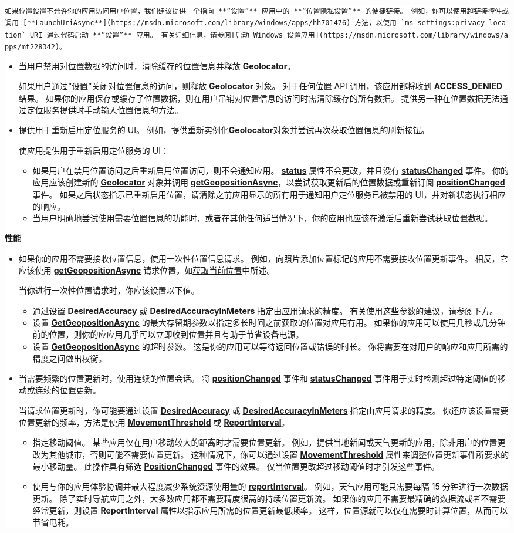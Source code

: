     如果位置设置不允许你的应用访问用户位置，我们建议提供一个指向 **“设置”** 应用中的 **“位置隐私设置”** 的便捷链接。 例如，你可以使用超链接控件或调用 [**LaunchUriAsync**](https://msdn.microsoft.com/library/windows/apps/hh701476) 方法，以使用 `ms-settings:privacy-location` URI 通过代码启动 **“设置”** 应用。 有关详细信息，请参阅[启动 Windows 设置应用](https://msdn.microsoft.com/library/windows/apps/mt228342)。

-   当用户禁用对位置数据的访问时，清除缓存的位置信息并释放 [**Geolocator**](https://msdn.microsoft.com/library/windows/apps/br225534)。

    如果用户通过“设置”关闭对位置信息的访问，则释放 [**Geolocator**](https://msdn.microsoft.com/library/windows/apps/br225534) 对象。 对于任何位置 API 调用，该应用都将收到 **ACCESS\_DENIED** 结果。 如果你的应用保存或缓存了位置数据，则在用户吊销对位置信息的访问时需清除缓存的所有数据。 提供另一种在位置数据无法通过定位服务提供时手动输入位置信息的方法。

-   提供用于重新启用定位服务的 UI。 例如，提供重新实例化[**Geolocator**](https://msdn.microsoft.com/library/windows/apps/br225534)对象并尝试再次获取位置信息的刷新按钮。

    使应用提供用于重新启用定位服务的 UI：

    -   如果用户在禁用位置访问之后重新启用位置访问，则不会通知应用。 [**status**](https://msdn.microsoft.com/library/windows/apps/br225601) 属性不会更改，并且没有 [**statusChanged**](https://msdn.microsoft.com/library/windows/apps/br225542) 事件。 你的应用应该创建新的 [**Geolocator**](https://msdn.microsoft.com/library/windows/apps/br225534) 对象并调用 [**getGeopositionAsync**](https://msdn.microsoft.com/library/windows/apps/hh973536)，以尝试获取更新后的位置数据或重新订阅 [**positionChanged**](https://msdn.microsoft.com/library/windows/apps/br225540) 事件。 如果之后状态指示已重新启用位置，请清除之前应用显示的所有用于通知用户定位服务已被禁用的 UI，并对新状态执行相应的响应。
    -   当用户明确地尝试使用需要位置信息的功能时，或者在其他任何适当情况下，你的应用也应该在激活后重新尝试获取位置数据。

**性能**

-   如果你的应用不需要接收位置信息，使用一次性位置信息请求。 例如，向照片添加位置标记的应用不需要接收位置更新事件。 相反，它应该使用 [**getGeopositionAsync**](https://msdn.microsoft.com/library/windows/apps/hh973536) 请求位置，如[获取当前位置](https://msdn.microsoft.com/library/windows/apps/mt219698)中所述。

    当你进行一次性位置请求时，你应该设置以下值。

    -   通过设置 [**DesiredAccuracy**](https://msdn.microsoft.com/library/windows/apps/br225535) 或 [**DesiredAccuracyInMeters**](https://msdn.microsoft.com/library/windows/apps/jj635271) 指定由应用请求的精度。 有关使用这些参数的建议，请参阅下方。
    -   设置 [**GetGeopositionAsync**](https://msdn.microsoft.com/library/windows/apps/hh973536) 的最大存留期参数以指定多长时间之前获取的位置对应用有用。 如果你的应用可以使用几秒或几分钟前的位置，则你的应应用几乎可以立即收到位置并且有助于节省设备电源。
    -   设置 [**GetGeopositionAsync**](https://msdn.microsoft.com/library/windows/apps/hh973536) 的超时参数。 这是你的应用可以等待返回位置或错误的时长。 你将需要在对用户的响应和应用所需的精度之间做出权衡。
-   当需要频繁的位置更新时，使用连续的位置会话。 将 [**positionChanged**](https://msdn.microsoft.com/library/windows/apps/br225540) 事件和 [**statusChanged**](https://msdn.microsoft.com/library/windows/apps/br225542) 事件用于实时检测超过特定阈值的移动或连续的位置更新。

    当请求位置更新时，你可能要通过设置 [**DesiredAccuracy**](https://msdn.microsoft.com/library/windows/apps/br225535) 或 [**DesiredAccuracyInMeters**](https://msdn.microsoft.com/library/windows/apps/jj635271) 指定由应用请求的精度。 你还应该设置需要位置更新的频率，方法是使用 [**MovementThreshold**](https://msdn.microsoft.com/library/windows/apps/br225539) 或 [**ReportInterval**](https://msdn.microsoft.com/library/windows/apps/br225541)。

    -   指定移动阈值。 某些应用仅在用户移动较大的距离时才需要位置更新。 例如，提供当地新闻或天气更新的应用，除非用户的位置更改为其他城市，否则可能不需要位置更新。 这种情况下，你可以通过设置 [**MovementThreshold**](https://msdn.microsoft.com/library/windows/apps/br225539) 属性来调整位置更新事件所要求的最小移动量。 此操作具有筛选 [**PositionChanged**](https://msdn.microsoft.com/library/windows/apps/br225540) 事件的效果。 仅当位置更改超过移动阈值时才引发这些事件。

    -   使用与你的应用体验协调并最大程度减少系统资源使用量的 [**reportInterval**](https://msdn.microsoft.com/library/windows/apps/br225541)。 例如，天气应用可能只需要每隔 15 分钟进行一次数据更新。 除了实时导航应用之外，大多数应用都不需要精度很高的持续位置更新流。 如果你的应用不需要最精确的数据流或者不需要经常更新，则设置 **ReportInterval** 属性以指示应用所需的位置更新最低频率。 这样，位置源就可以仅在需要时计算位置，从而可以节省电耗。
